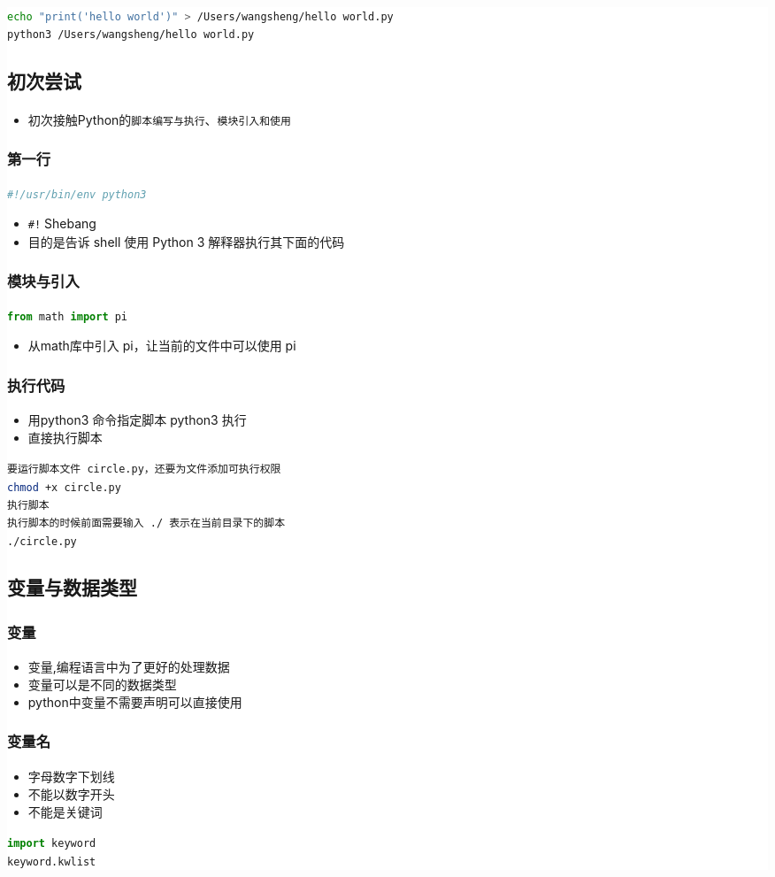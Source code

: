 ```bash
echo "print('hello world')" > /Users/wangsheng/hello world.py
python3 /Users/wangsheng/hello world.py
```

## 初次尝试
* 初次接触Python的`脚本编写与执行`、`模块引入和使用`



### 第一行

```bash
#!/usr/bin/env python3
```

*  `#!` Shebang
* 目的是告诉 shell 使用 Python 3 解释器执行其下面的代码

### 模块与引入

```python
from math import pi
```

* 从math库中引入 pi，让当前的文件中可以使用 pi


### 执行代码
* 用python3 命令指定脚本 python3 执行
* 直接执行脚本


```bash
要运行脚本文件 circle.py，还要为文件添加可执行权限
chmod +x circle.py
执行脚本
执行脚本的时候前面需要输入 ./ 表示在当前目录下的脚本
./circle.py
```


## 变量与数据类型
### 变量 
* 变量,编程语言中为了更好的处理数据
* 变量可以是不同的数据类型
* python中变量不需要声明可以直接使用

### 变量名
* 字母数字下划线
* 不能以数字开头
* 不能是关键词

```python
import keyword 
keyword.kwlist
```
